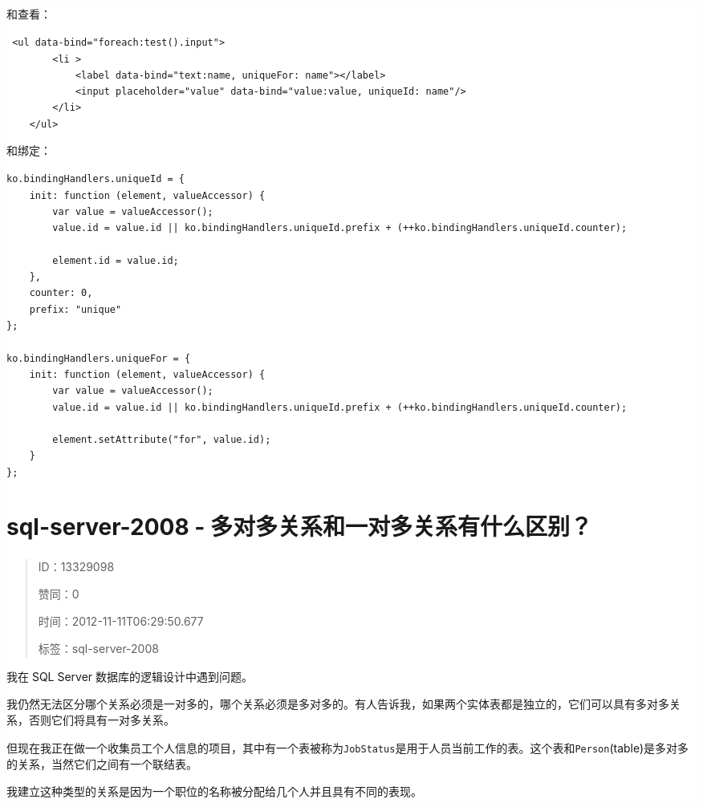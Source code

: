 和查看：

```
 <ul data-bind="foreach:test().input">
        <li >
            <label data-bind="text:name, uniqueFor: name"></label>
            <input placeholder="value" data-bind="value:value, uniqueId: name"/>
        </li>
    </ul> 
```

和绑定：

```
ko.bindingHandlers.uniqueId = {
    init: function (element, valueAccessor) {
        var value = valueAccessor();
        value.id = value.id || ko.bindingHandlers.uniqueId.prefix + (++ko.bindingHandlers.uniqueId.counter);

        element.id = value.id;
    },
    counter: 0,
    prefix: "unique"
};

ko.bindingHandlers.uniqueFor = {
    init: function (element, valueAccessor) {
        var value = valueAccessor();
        value.id = value.id || ko.bindingHandlers.uniqueId.prefix + (++ko.bindingHandlers.uniqueId.counter);

        element.setAttribute("for", value.id);
    }
}; 
```

# sql-server-2008 - 多对多关系和一对多关系有什么区别？

> ID：13329098
> 
> 赞同：0
> 
> 时间：2012-11-11T06:29:50.677
> 
> 标签：sql-server-2008

我在 SQL Server 数据库的逻辑设计中遇到问题。

我仍然无法区分哪个关系必须是一对多的，哪个关系必须是多对多的。有人告诉我，如果两个实体表都是独立的，它们可以具有多对多关系，否则它们将具有一对多关系。

但现在我正在做一个收集员工个人信息的项目，其中有一个表被称为`JobStatus`是用于人员当前工作的表。这个表和`Person`(table)是多对多的关系，当然它们之间有一个联结表。

我建立这种类型的关系是因为一个职位的名称被分配给几个人并且具有不同的表现。

